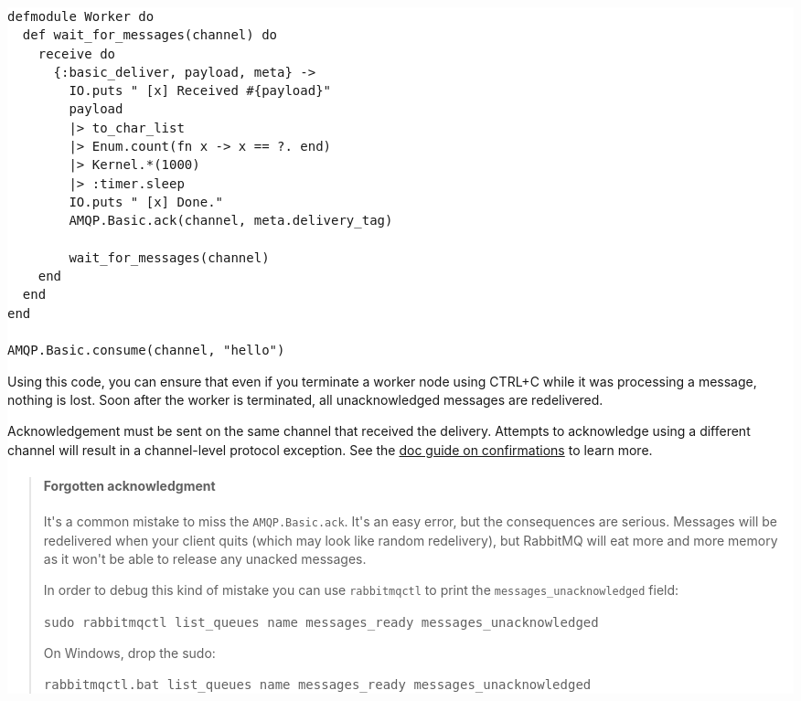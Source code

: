<pre class="lang-elixir">
defmodule Worker do
  def wait_for_messages(channel) do
    receive do
      {:basic_deliver, payload, meta} ->
        IO.puts " [x] Received #{payload}"
        payload
        |> to_char_list
        |> Enum.count(fn x -> x == ?. end)
        |> Kernel.*(1000)
        |> :timer.sleep
        IO.puts " [x] Done."
        AMQP.Basic.ack(channel, meta.delivery_tag)

        wait_for_messages(channel)
    end
  end
end

AMQP.Basic.consume(channel, "hello")
</pre>

Using this code, you can ensure that even if you terminate a worker node using
CTRL+C while it was processing a message, nothing is lost. Soon
after the worker is terminated, all unacknowledged messages are redelivered.

Acknowledgement must be sent on the same channel that received the
delivery. Attempts to acknowledge using a different channel will result
in a channel-level protocol exception. See the [doc guide on confirmations](../confirms.html)
to learn more.

> #### Forgotten acknowledgment
>
> It's a common mistake to miss the `AMQP.Basic.ack`. It's an easy error,
> but the consequences are serious. Messages will be redelivered
> when your client quits (which may look like random redelivery), but
> RabbitMQ will eat more and more memory as it won't be able to release
> any unacked messages.
>
> In order to debug this kind of mistake you can use `rabbitmqctl`
> to print the `messages_unacknowledged` field:
>
> <pre class="lang-bash">
> sudo rabbitmqctl list_queues name messages_ready messages_unacknowledged
> </pre>
>
> On Windows, drop the sudo:
> <pre class="lang-bash">
> rabbitmqctl.bat list_queues name messages_ready messages_unacknowledged
> </pre>
